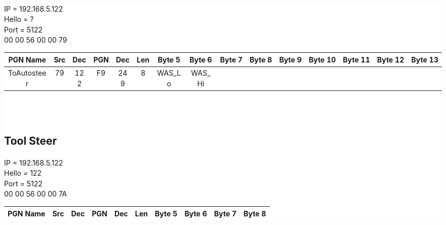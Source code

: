 IP = 192.168.5.122<br>
Hello = ?<br>
Port = 5122<br>
00 00 56 00 00 79<br>


<table>
    <thead>
        <tr>
            <th nowrap align=center>PGN Name</th>
            <th nowrap align=center>Src</th>
            <th nowrap align=center>Dec</th>
            <th nowrap align=center>PGN</th>
            <th nowrap align=center>Dec</th>
            <th nowrap align=center>Len</th>
            <th nowrap align=center>Byte 5</th>
            <th nowrap align=center>Byte 6</th>
            <th nowrap align=center>Byte 7</th>
            <th nowrap align=center>Byte 8</th>
            <th nowrap align=center>Byte 9</th>
            <th nowrap align=center>Byte 10</th>
            <th nowrap align=center>Byte 11</th>
            <th nowrap align=center>Byte 12</th>
            <th nowrap align=center>Byte 13</th>
        </tr>
    </thead>
    <tbody>
        <tr>
            <td align=center>ToAutosteer</td>
            <td align=center>79</td>
            <td align=center>122</td>
            <td align=center>F9</td>
            <td align=center>249</td>
            <td align=center>8</td>
            <td align=center>WAS_Lo</td>
            <td align=center>WAS_Hi</td>
        </tr>
    </tbody>
</table>


<br>
<br>

## Tool Steer

IP = 192.168.5.122<br>
Hello = 122<br>
Port = 5122<br>
00 00 56 00 00 7A<br>



<table>
    <thead>
        <tr>
            <th nowrap align=center>PGN Name</th>
            <th nowrap align=center>Src</th>
            <th nowrap align=center>Dec</th>
            <th nowrap align=center>PGN</th>
            <th nowrap align=center>Dec</th>
            <th nowrap align=center>Len</th>
            <th nowrap align=center>Byte 5</th>
            <th nowrap align=center>Byte 6</th>
            <th nowrap align=center>Byte 7</th>
            <th nowrap align=center>Byte 8</th>